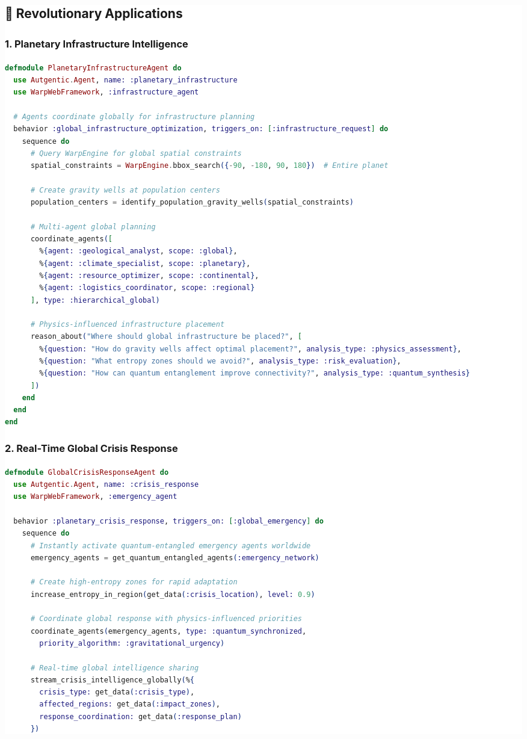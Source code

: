 
## 🌟 **Revolutionary Applications**

### **1. Planetary Infrastructure Intelligence**
```elixir
defmodule PlanetaryInfrastructureAgent do
  use Autgentic.Agent, name: :planetary_infrastructure
  use WarpWebFramework, :infrastructure_agent
  
  # Agents coordinate globally for infrastructure planning
  behavior :global_infrastructure_optimization, triggers_on: [:infrastructure_request] do
    sequence do
      # Query WarpEngine for global spatial constraints
      spatial_constraints = WarpEngine.bbox_search({-90, -180, 90, 180})  # Entire planet
      
      # Create gravity wells at population centers
      population_centers = identify_population_gravity_wells(spatial_constraints)
      
      # Multi-agent global planning
      coordinate_agents([
        %{agent: :geological_analyst, scope: :global},
        %{agent: :climate_specialist, scope: :planetary},
        %{agent: :resource_optimizer, scope: :continental},
        %{agent: :logistics_coordinator, scope: :regional}
      ], type: :hierarchical_global)
      
      # Physics-influenced infrastructure placement
      reason_about("Where should global infrastructure be placed?", [
        %{question: "How do gravity wells affect optimal placement?", analysis_type: :physics_assessment},
        %{question: "What entropy zones should we avoid?", analysis_type: :risk_evaluation},
        %{question: "How can quantum entanglement improve connectivity?", analysis_type: :quantum_synthesis}
      ])
    end
  end
end
```

### **2. Real-Time Global Crisis Response**
```elixir
defmodule GlobalCrisisResponseAgent do
  use Autgentic.Agent, name: :crisis_response
  use WarpWebFramework, :emergency_agent
  
  behavior :planetary_crisis_response, triggers_on: [:global_emergency] do
    sequence do
      # Instantly activate quantum-entangled emergency agents worldwide
      emergency_agents = get_quantum_entangled_agents(:emergency_network)
      
      # Create high-entropy zones for rapid adaptation
      increase_entropy_in_region(get_data(:crisis_location), level: 0.9)
      
      # Coordinate global response with physics-influenced priorities
      coordinate_agents(emergency_agents, type: :quantum_synchronized,
        priority_algorithm: :gravitational_urgency)
      
      # Real-time global intelligence sharing
      stream_crisis_intelligence_globally(%{
        crisis_type: get_data(:crisis_type),
        affected_regions: get_data(:impact_zones),
        response_coordination: get_data(:response_plan)
      })
```